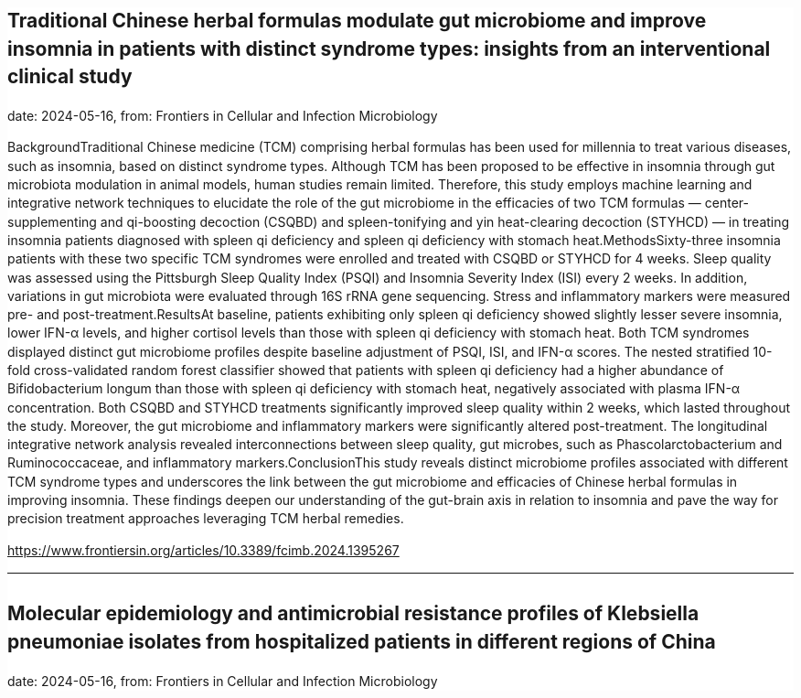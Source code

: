 ## Traditional Chinese herbal formulas modulate gut microbiome and improve insomnia in patients with distinct syndrome types: insights from an interventional clinical study

date: 2024-05-16, from: Frontiers in Cellular and Infection Microbiology

BackgroundTraditional Chinese medicine (TCM) comprising herbal formulas has been used for millennia to treat various diseases, such as insomnia, based on distinct syndrome types. Although TCM has been proposed to be effective in insomnia through gut microbiota modulation in animal models, human studies remain limited. Therefore, this study employs machine learning and integrative network techniques to elucidate the role of the gut microbiome in the efficacies of two TCM formulas — center-supplementing and qi-boosting decoction (CSQBD) and spleen-tonifying and yin heat-clearing decoction (STYHCD) — in treating insomnia patients diagnosed with spleen qi deficiency and spleen qi deficiency with stomach heat.MethodsSixty-three insomnia patients with these two specific TCM syndromes were enrolled and treated with CSQBD or STYHCD for 4 weeks. Sleep quality was assessed using the Pittsburgh Sleep Quality Index (PSQI) and Insomnia Severity Index (ISI) every 2 weeks. In addition, variations in gut microbiota were evaluated through 16S rRNA gene sequencing. Stress and inflammatory markers were measured pre- and post-treatment.ResultsAt baseline, patients exhibiting only spleen qi deficiency showed slightly lesser severe insomnia, lower IFN-α levels, and higher cortisol levels than those with spleen qi deficiency with stomach heat. Both TCM syndromes displayed distinct gut microbiome profiles despite baseline adjustment of PSQI, ISI, and IFN-α scores. The nested stratified 10-fold cross-validated random forest classifier showed that patients with spleen qi deficiency had a higher abundance of Bifidobacterium longum than those with spleen qi deficiency with stomach heat, negatively associated with plasma IFN-α concentration. Both CSQBD and STYHCD treatments significantly improved sleep quality within 2 weeks, which lasted throughout the study. Moreover, the gut microbiome and inflammatory markers were significantly altered post-treatment. The longitudinal integrative network analysis revealed interconnections between sleep quality, gut microbes, such as Phascolarctobacterium and Ruminococcaceae, and inflammatory markers.ConclusionThis study reveals distinct microbiome profiles associated with different TCM syndrome types and underscores the link between the gut microbiome and efficacies of Chinese herbal formulas in improving insomnia. These findings deepen our understanding of the gut-brain axis in relation to insomnia and pave the way for precision treatment approaches leveraging TCM herbal remedies. 

<https://www.frontiersin.org/articles/10.3389/fcimb.2024.1395267>

---

## Molecular epidemiology and antimicrobial resistance profiles of Klebsiella pneumoniae isolates from hospitalized patients in different regions of China

date: 2024-05-16, from: Frontiers in Cellular and Infection Microbiology
